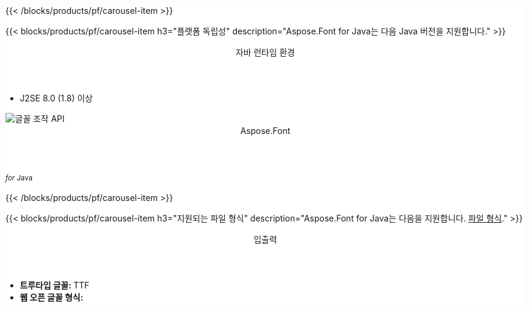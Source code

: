 </div>

{{< /blocks/products/pf/carousel-item >}}

{{< blocks/products/pf/carousel-item h3="플랫폼 독립성" description="Aspose.Font for Java는 다음 Java 버전을 지원합니다." >}}
<div class="diagram1 d1-java">
 <div class="d1-row">
  <div class="d1-col d1-left">
   
  </div>
  
  <div class="d1-col d1-right">
   <header>
    <i class="fa fa-cubes">
    </i>
    자바 런타임 환경
   </header>
   <ul>
    <li>
     J2SE 8.0 (1.8) 이상
    </li>
   </ul>
  </div>
  
 </div>
 
 <div class="d1-logo">
  <img width="70" height="75" alt="글꼴 조작 API" src="https://www.aspose.cloud/templates/aspose/img/products/font/aspose_font-for-java.svg"/>
  <header>
   Aspose.Font
  </header>
  <footer>
   <small>
    <em>
     for
    </em>
    Java
   </small>
  </footer>
 </div>
 
</div>

{{< /blocks/products/pf/carousel-item >}}

{{< blocks/products/pf/carousel-item h3="지원되는 파일 형식" description="Aspose.Font for Java는 다음을 지원합니다. [파일 형식](https://docs.aspose.com/font/java/supported-file-formats/)." >}}
<div class="diagram1 d2 d1-java">
 <div class="d1-row">
  <div class="d1-col d1-left">
   <header>
    <i class="fa fa-arrows-v">
    </i>
    입출력
   </header>
   <ul>
    <li>
      <strong>
      트루타입 글꼴:
      </strong>
      TTF
    </li>
    <li>
      <strong>
      웹 오픈 글꼴 형식:
      </strong>